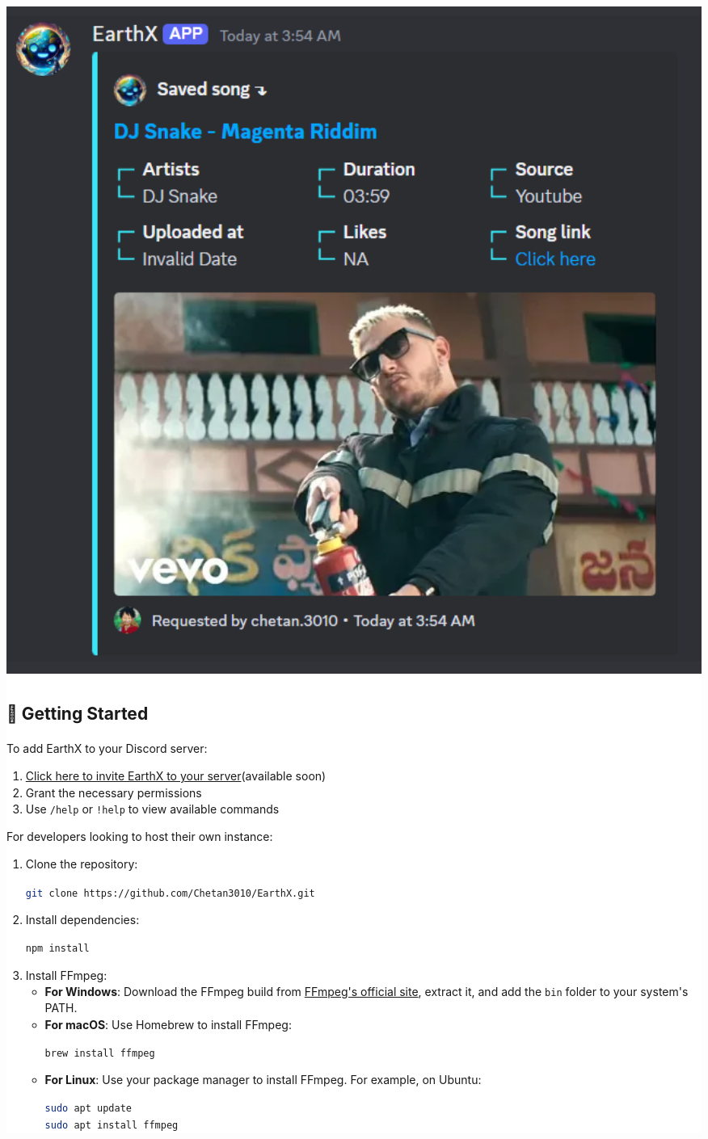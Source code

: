   <img src="./assets/images/earthx-save-msg.png" alt="Saved Song" width="100%">
  
</p>

## 🚀 Getting Started

To add EarthX to your Discord server:

1. [Click here to invite EarthX to your server](https://discord.com/api/oauth2/authorize?client_id=YOUR_CLIENT_ID&permissions=YOUR_PERMISSIONS&scope=bot%20applications.commands)(available soon)
2. Grant the necessary permissions
3. Use `/help` or `!help` to view available commands

For developers looking to host their own instance:

1. Clone the repository:
   ```bash
   git clone https://github.com/Chetan3010/EarthX.git
   ```
2. Install dependencies:
   ```bash
   npm install
   ```
3. Install FFmpeg:
   - **For Windows**: Download the FFmpeg build from [FFmpeg's official site](https://ffmpeg.org/download.html), extract it, and add the `bin` folder to your system's PATH.
   - **For macOS**: Use Homebrew to install FFmpeg:
     ```bash
     brew install ffmpeg
     ```
   - **For Linux**: Use your package manager to install FFmpeg. For example, on Ubuntu:
     ```bash
     sudo apt update
     sudo apt install ffmpeg
     ```
